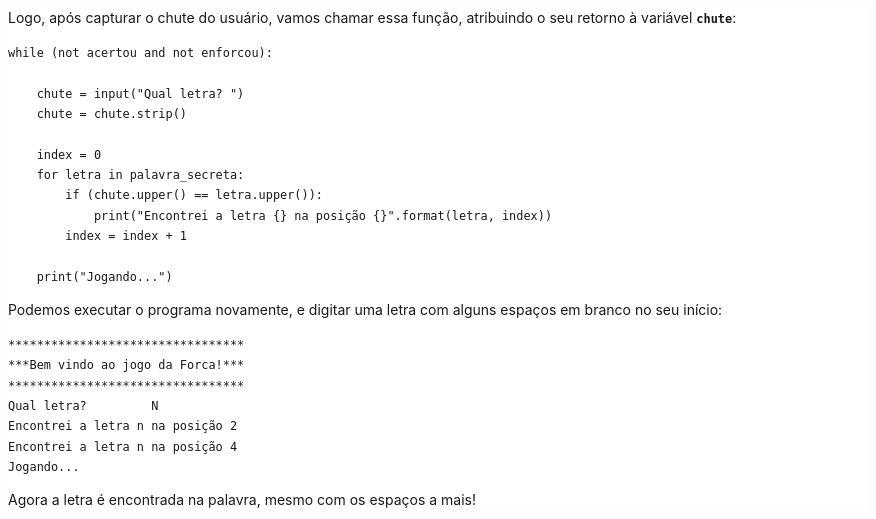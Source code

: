 Logo, após capturar o chute do usuário, vamos chamar essa função, atribuindo o seu retorno à variável **`chute`**:

```
while (not acertou and not enforcou):

    chute = input("Qual letra? ")
    chute = chute.strip()

    index = 0
    for letra in palavra_secreta:
        if (chute.upper() == letra.upper()):
            print("Encontrei a letra {} na posição {}".format(letra, index))
        index = index + 1

    print("Jogando...")
```

Podemos executar o programa novamente, e digitar uma letra com alguns espaços em branco no seu início:

```
*********************************
***Bem vindo ao jogo da Forca!***
*********************************
Qual letra?         N
Encontrei a letra n na posição 2
Encontrei a letra n na posição 4
Jogando...
```

Agora a letra é encontrada na palavra, mesmo com os espaços a mais!